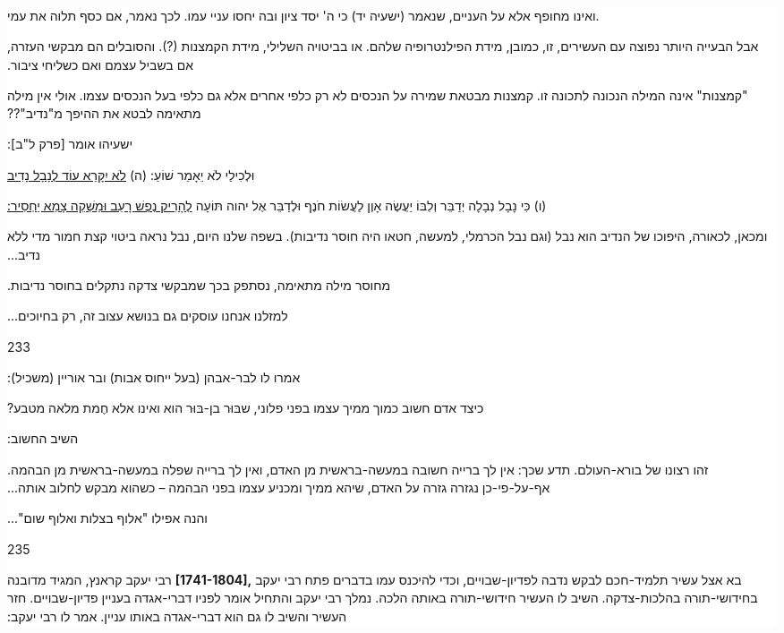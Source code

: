ואינו מחופף אלא על העניים, שנאמר (ישעיה יד) כי ה' יסד ציון ובה יחסו עניי
עמו. לכך נאמר, אם כסף תלוה את עמי.</span>

<span dir="ltr"></span>

<span dir="rtl">אבל הבעייה היותר נפוצה עם העשירים, זו, כמובן, מידת
הפילנטרופיה שלהם. או בביטויה השלילי, מידת הקמצנות (?). והסובלים הם מבקשי
העזרה, אם בשביל עצמם ואם כשליחי ציבור.</span>

<span dir="ltr"></span><span dir="rtl">"קמצנות" אינה המילה הנכונה לתכונה
זו. קמצנות מבטאת שמירה על הנכסים לא רק כלפי אחרים אלא גם כלפי בעל הנכסים
עצמו. אולי אין מילה מתאימה לבטא את ההיפך מ"נדיב"??</span>

<span dir="rtl">ישעיהו אומר \[פרק ל"ב\]:</span>

<span dir="ltr"></span><span dir="rtl">(ה) <u>לֹא יִקָּרֵא עוֹד לְנָבָל
נָדִיב</u></span><span dir="ltr"></span> <span dir="rtl">וּלְכִילַי לֹא יֵאָמֵר
שׁוֹעַ:</span>

<span dir="ltr"></span><span dir="rtl">(ו) כִּי נָבָל נְבָלָה יְדַבֵּר וְלִבּוֹ יַעֲשֶׂה
אָוֶן לַעֲשׂוֹת חֹנֶף וּלְדַבֵּר אֶל יהוה תּוֹעָה <u>לְהָרִיק נֶפֶשׁ רָעֵב וּמַשְׁקֵה צָמֵא
יַחְסִיר:</u></span>

<span dir="rtl">ומכאן, לכאורה, היפוכו של הנדיב הוא נבל (וגם נבל הכרמלי,
למעשה, חטאו היה חוסר נדיבות). בשפה שלנו היום, נבל נראה ביטוי קצת חמור
מדי ללא נדיב...</span>

<span dir="rtl">מחוסר מילה מתאימה, נסתפק בכך שמבקשי צדקה נתקלים בחוסר
נדיבות.</span>

<span dir="rtl">למזלנו אנחנו עוסקים גם בנושא עצוב זה, רק
בחיוכים...</span>

<span dir="ltr"></span>

<span dir="ltr">233</span>

<span dir="rtl">אמרו לו לבר-אבהן (בעל ייחוס אבות) ובר אוריין
(משכיל):</span>

<span dir="rtl">כיצד אדם חשוב כמוך ממיך עצמו בפני פלוני, שבּוּר בן-בּוּר הוא
ואינו אלא חֶמת מלאה מטבע?</span>

<span dir="rtl">השיב החשוב:</span>

<span dir="rtl">זהו רצונו של בורא-העולם. תדע שכך: אין לך ברייה חשובה
במעשה-בראשית מן האדם, ואין לך ברייה שפלה במעשה-בראשית מן הבהמה.
אף-על-פי-כן נגזרה גזרה על האדם, שיהא ממיך ומכניע עצמו בפני הבהמה – כשהוא
מבקש לחלוב אותה...</span>

<span dir="ltr"></span>

<span dir="rtl">והנה אפילו "אלוף בצלות ואלוף שום"...</span>

<span dir="ltr"></span>

<span dir="ltr">235</span>

<span dir="rtl">רבי יעקב קראנץ, המגיד מדובנה</span>
<span dir="ltr">**\[1741-1804\],**</span> <span dir="rtl">בא אצל עשיר
תלמיד-חכם לבקש נדבה לפדיון-שבויים, וכדי להיכנס עמו בדברים פתח רבי יעקב
בחידושי-תורה בהלכות-צדקה. השיב לו העשיר חידושי-תורה באותה הלכה. נמלך רבי
יעקב והתחיל אומר לפניו דברי-אגדה בעניין פדיון-שבויים. חזר העשיר והשיב לו
גם הוא דברי-אגדה באותו עניין. אמר לו רבי יעקב:</span>
